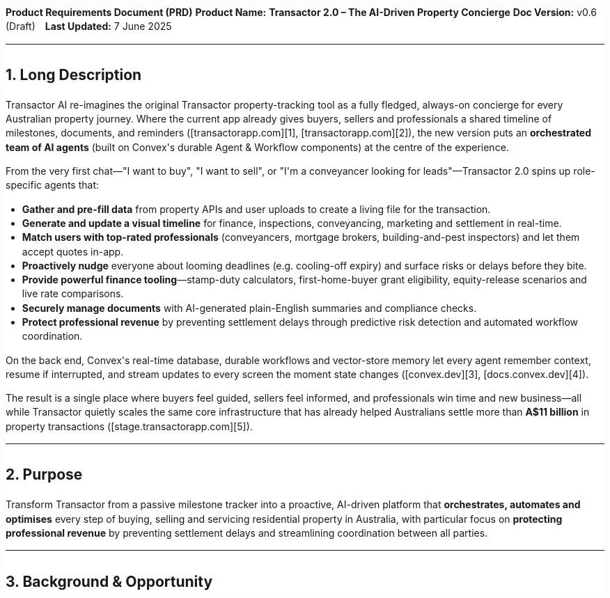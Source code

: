 **Product Requirements Document (PRD)**
**Product Name:** **Transactor 2.0 – The AI-Driven Property Concierge**
**Doc Version:** v0.6 (Draft) **Last Updated:** 7 June 2025

---

## 1. Long Description

Transactor AI re-imagines the original Transactor property-tracking tool as a fully fledged, always-on concierge for every Australian property journey.
Where the current app already gives buyers, sellers and professionals a shared timeline of milestones, documents, and reminders ([transactorapp.com][1], [transactorapp.com][2]), the new version puts an **orchestrated team of AI agents** (built on Convex's durable Agent & Workflow components) at the centre of the experience.

From the very first chat—"I want to buy", "I want to sell", or "I'm a conveyancer looking for leads"—Transactor 2.0 spins up role-specific agents that:

- **Gather and pre-fill data** from property APIs and user uploads to create a living file for the transaction.
- **Generate and update a visual timeline** for finance, inspections, conveyancing, marketing and settlement in real-time.
- **Match users with top-rated professionals** (conveyancers, mortgage brokers, building-and-pest inspectors) and let them accept quotes in-app.
- **Proactively nudge** everyone about looming deadlines (e.g. cooling-off expiry) and surface risks or delays before they bite.
- **Provide powerful finance tooling**—stamp-duty calculators, first-home-buyer grant eligibility, equity-release scenarios and live rate comparisons.
- **Securely manage documents** with AI-generated plain-English summaries and compliance checks.
- **Protect professional revenue** by preventing settlement delays through predictive risk detection and automated workflow coordination.

On the back end, Convex's real-time database, durable workflows and vector-store memory let every agent remember context, resume if interrupted, and stream updates to every screen the moment state changes ([convex.dev][3], [docs.convex.dev][4]).

The result is a single place where buyers feel guided, sellers feel informed, and professionals win time and new business—all while Transactor quietly scales the same core infrastructure that has already helped Australians settle more than **A\$11 billion** in property transactions ([stage.transactorapp.com][5]).

---

## 2. Purpose

Transform Transactor from a passive milestone tracker into a proactive, AI-driven platform that **orchestrates, automates and optimises** every step of buying, selling and servicing residential property in Australia, with particular focus on **protecting professional revenue** by preventing settlement delays and streamlining coordination between all parties.

---

## 3. Background & Opportunity
